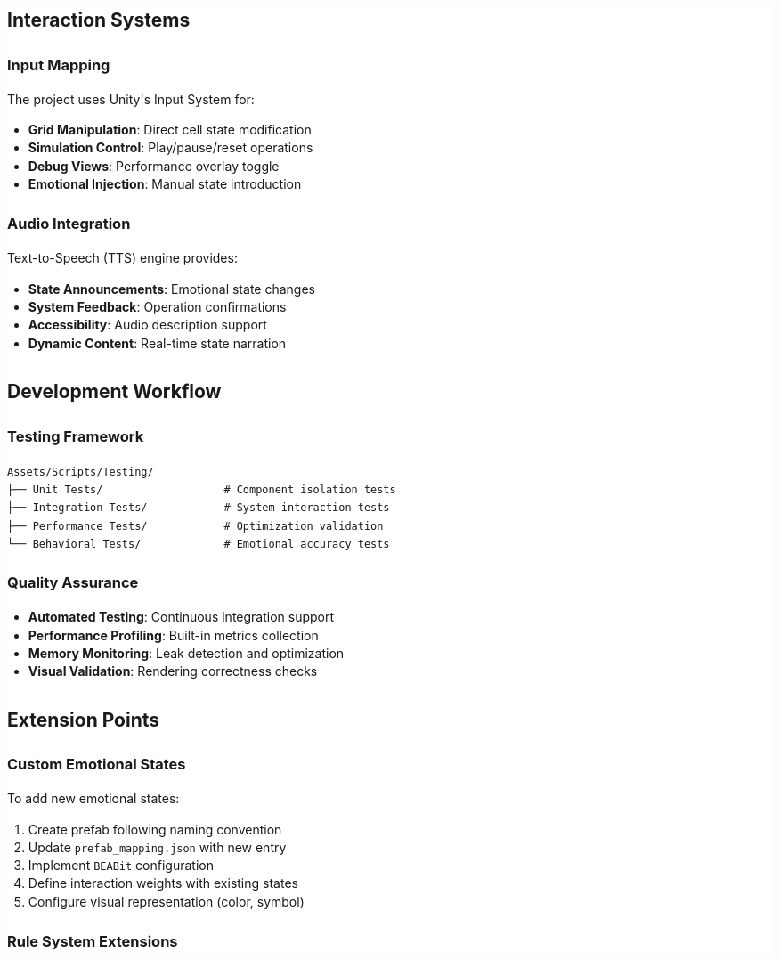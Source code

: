 ## Interaction Systems

### Input Mapping

The project uses Unity's Input System for:

- **Grid Manipulation**: Direct cell state modification
- **Simulation Control**: Play/pause/reset operations
- **Debug Views**: Performance overlay toggle
- **Emotional Injection**: Manual state introduction

### Audio Integration

Text-to-Speech (TTS) engine provides:

- **State Announcements**: Emotional state changes
- **System Feedback**: Operation confirmations
- **Accessibility**: Audio description support
- **Dynamic Content**: Real-time state narration

## Development Workflow

### Testing Framework

```
Assets/Scripts/Testing/
├── Unit Tests/                   # Component isolation tests
├── Integration Tests/            # System interaction tests
├── Performance Tests/            # Optimization validation
└── Behavioral Tests/             # Emotional accuracy tests
```

### Quality Assurance

- **Automated Testing**: Continuous integration support
- **Performance Profiling**: Built-in metrics collection
- **Memory Monitoring**: Leak detection and optimization
- **Visual Validation**: Rendering correctness checks

## Extension Points

### Custom Emotional States

To add new emotional states:

1. Create prefab following naming convention
2. Update `prefab_mapping.json` with new entry
3. Implement `BEABit` configuration
4. Define interaction weights with existing states
5. Configure visual representation (color, symbol)

### Rule System Extensions
